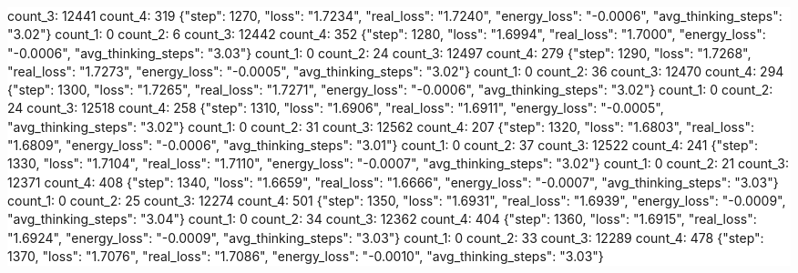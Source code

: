 count_3: 12441
count_4: 319
{"step": 1270, "loss": "1.7234", "real_loss": "1.7240", "energy_loss": "-0.0006", "avg_thinking_steps": "3.02"}
count_1: 0
count_2: 6
count_3: 12442
count_4: 352
{"step": 1280, "loss": "1.6994", "real_loss": "1.7000", "energy_loss": "-0.0006", "avg_thinking_steps": "3.03"}
count_1: 0
count_2: 24
count_3: 12497
count_4: 279
{"step": 1290, "loss": "1.7268", "real_loss": "1.7273", "energy_loss": "-0.0005", "avg_thinking_steps": "3.02"}
count_1: 0
count_2: 36
count_3: 12470
count_4: 294
{"step": 1300, "loss": "1.7265", "real_loss": "1.7271", "energy_loss": "-0.0006", "avg_thinking_steps": "3.02"}
count_1: 0
count_2: 24
count_3: 12518
count_4: 258
{"step": 1310, "loss": "1.6906", "real_loss": "1.6911", "energy_loss": "-0.0005", "avg_thinking_steps": "3.02"}
count_1: 0
count_2: 31
count_3: 12562
count_4: 207
{"step": 1320, "loss": "1.6803", "real_loss": "1.6809", "energy_loss": "-0.0006", "avg_thinking_steps": "3.01"}
count_1: 0
count_2: 37
count_3: 12522
count_4: 241
{"step": 1330, "loss": "1.7104", "real_loss": "1.7110", "energy_loss": "-0.0007", "avg_thinking_steps": "3.02"}
count_1: 0
count_2: 21
count_3: 12371
count_4: 408
{"step": 1340, "loss": "1.6659", "real_loss": "1.6666", "energy_loss": "-0.0007", "avg_thinking_steps": "3.03"}
count_1: 0
count_2: 25
count_3: 12274
count_4: 501
{"step": 1350, "loss": "1.6931", "real_loss": "1.6939", "energy_loss": "-0.0009", "avg_thinking_steps": "3.04"}
count_1: 0
count_2: 34
count_3: 12362
count_4: 404
{"step": 1360, "loss": "1.6915", "real_loss": "1.6924", "energy_loss": "-0.0009", "avg_thinking_steps": "3.03"}
count_1: 0
count_2: 33
count_3: 12289
count_4: 478
{"step": 1370, "loss": "1.7076", "real_loss": "1.7086", "energy_loss": "-0.0010", "avg_thinking_steps": "3.03"}